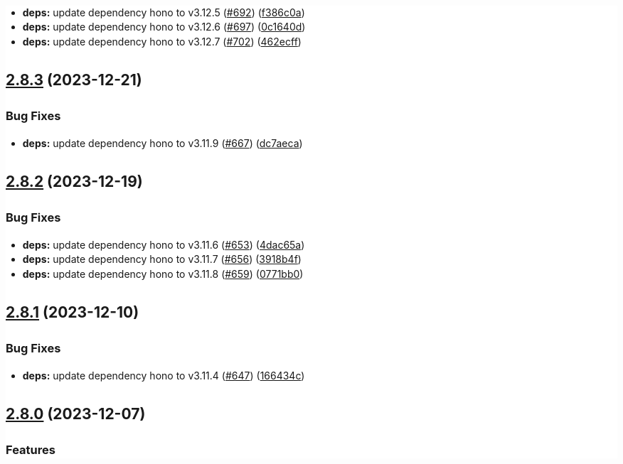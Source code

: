 * **deps:** update dependency hono to v3.12.5 ([#692](https://github.com/re-taro/og.re-taro.dev/issues/692)) ([f386c0a](https://github.com/re-taro/og.re-taro.dev/commit/f386c0add638014cd29c2002697b19e9e9565bf1))
* **deps:** update dependency hono to v3.12.6 ([#697](https://github.com/re-taro/og.re-taro.dev/issues/697)) ([0c1640d](https://github.com/re-taro/og.re-taro.dev/commit/0c1640d345a71f9ee70c69bb00193ca2e7af94b1))
* **deps:** update dependency hono to v3.12.7 ([#702](https://github.com/re-taro/og.re-taro.dev/issues/702)) ([462ecff](https://github.com/re-taro/og.re-taro.dev/commit/462ecffc9c3ebcc4fb6f99d0000a1dd1914b907a))

## [2.8.3](https://github.com/re-taro/og.re-taro.dev/compare/v2.8.2...v2.8.3) (2023-12-21)


### Bug Fixes

* **deps:** update dependency hono to v3.11.9 ([#667](https://github.com/re-taro/og.re-taro.dev/issues/667)) ([dc7aeca](https://github.com/re-taro/og.re-taro.dev/commit/dc7aeca8d5fa4108b84b61e3f8020469150f821b))

## [2.8.2](https://github.com/re-taro/og.re-taro.dev/compare/v2.8.1...v2.8.2) (2023-12-19)


### Bug Fixes

* **deps:** update dependency hono to v3.11.6 ([#653](https://github.com/re-taro/og.re-taro.dev/issues/653)) ([4dac65a](https://github.com/re-taro/og.re-taro.dev/commit/4dac65a7e6fbf3d88da5cb7bf23d06b56fc2a4ca))
* **deps:** update dependency hono to v3.11.7 ([#656](https://github.com/re-taro/og.re-taro.dev/issues/656)) ([3918b4f](https://github.com/re-taro/og.re-taro.dev/commit/3918b4f440bade70fdebee6551dd5d20ced1ab67))
* **deps:** update dependency hono to v3.11.8 ([#659](https://github.com/re-taro/og.re-taro.dev/issues/659)) ([0771bb0](https://github.com/re-taro/og.re-taro.dev/commit/0771bb0bcc5c707b49486e864f1584c0281e9c51))

## [2.8.1](https://github.com/re-taro/og.re-taro.dev/compare/v2.8.0...v2.8.1) (2023-12-10)


### Bug Fixes

* **deps:** update dependency hono to v3.11.4 ([#647](https://github.com/re-taro/og.re-taro.dev/issues/647)) ([166434c](https://github.com/re-taro/og.re-taro.dev/commit/166434c2d9e83a0c3d68a2ae2b79369b4047eb24))

## [2.8.0](https://github.com/re-taro/og.re-taro.dev/compare/v2.7.0...v2.8.0) (2023-12-07)


### Features
